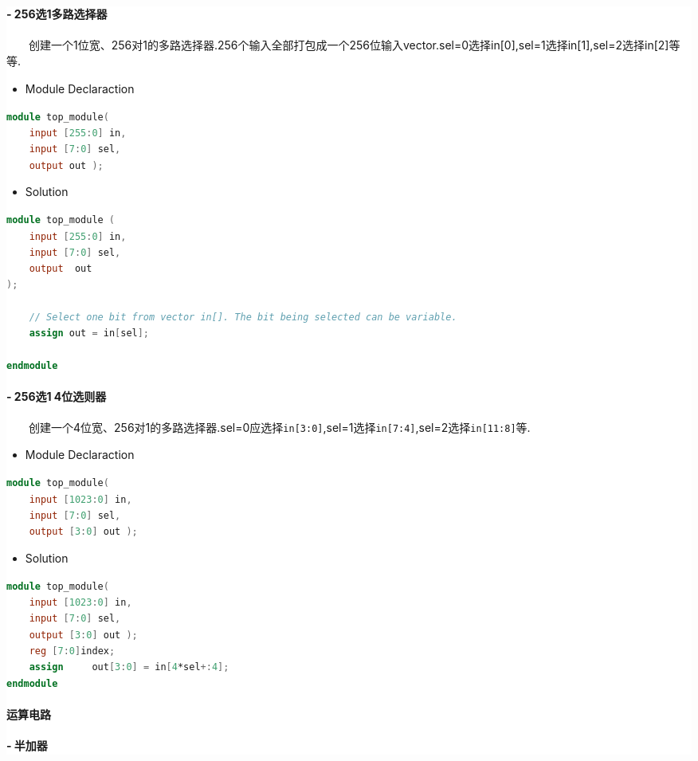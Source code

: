 ```verilog
```

#### - 256选1多路选择器  


&emsp;&emsp;创建一个1位宽、256对1的多路选择器.256个输入全部打包成一个256位输入vector.sel=0选择in[0],sel=1选择in[1],sel=2选择in[2]等等.

- Module Declaraction 
```verilog
module top_module( 
    input [255:0] in,
    input [7:0] sel,
    output out );
```

- Solution
```verilog
module top_module (
	input [255:0] in,
	input [7:0] sel,
	output  out
);

	// Select one bit from vector in[]. The bit being selected can be variable.
	assign out = in[sel];
	
endmodule
```

#### - 256选1 4位选则器  

&emsp;&emsp;创建一个4位宽、256对1的多路选择器.sel=0应选择`in[3:0]`,sel=1选择`in[7:4]`,sel=2选择`in[11:8]`等.

- Module Declaraction 
```verilog
module top_module( 
    input [1023:0] in,
    input [7:0] sel,
    output [3:0] out );
```

- Solution
```verilog
module top_module( 
    input [1023:0] in,
    input [7:0] sel,
    output [3:0] out );
    reg [7:0]index;
    assign     out[3:0] = in[4*sel+:4];
endmodule

```

#### **运算电路**

#### - 半加器  
